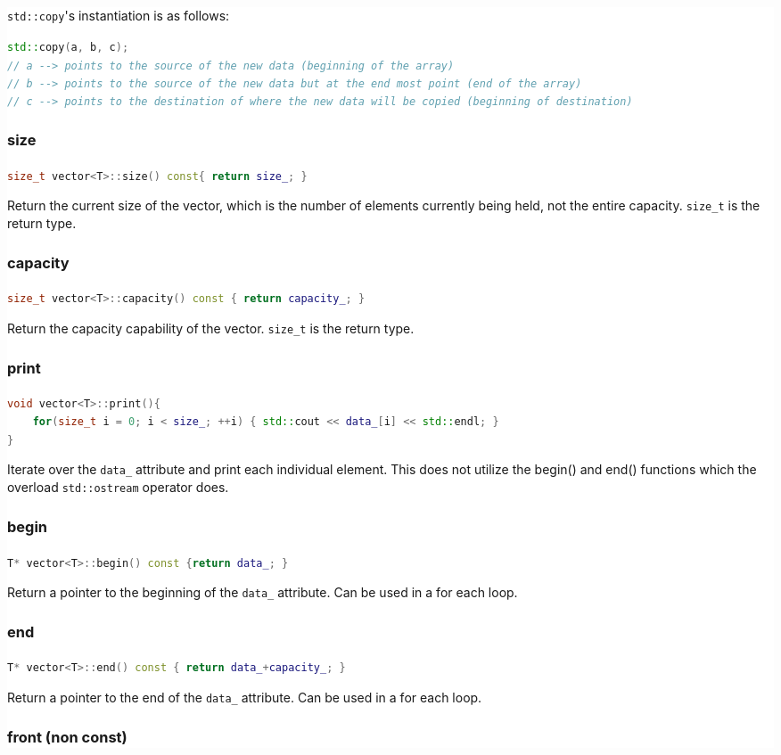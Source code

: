 `std::copy`'s instantiation is as follows:

```cpp
std::copy(a, b, c);
// a --> points to the source of the new data (beginning of the array)
// b --> points to the source of the new data but at the end most point (end of the array)
// c --> points to the destination of where the new data will be copied (beginning of destination)
```

### size

```cpp
size_t vector<T>::size() const{ return size_; }
```

Return the current size of the vector, which is the number of elements currently being held, not the entire capacity. `size_t` is the return type.

### capacity

```cpp
size_t vector<T>::capacity() const { return capacity_; }
```

Return the capacity capability of the vector. `size_t` is the return type.

### print

```cpp
void vector<T>::print(){
	for(size_t i = 0; i < size_; ++i) { std::cout << data_[i] << std::endl; }
}
```

Iterate over the `data_` attribute and print each individual element. 
This does not utilize the begin() and end() functions which the overload `std::ostream` operator does.

### begin

```cpp
T* vector<T>::begin() const {return data_; }
```
Return a pointer to the beginning of the `data_` attribute. 
Can be used in a for each loop.

### end

```cpp
T* vector<T>::end() const { return data_+capacity_; }
```

Return a pointer to the end of the `data_` attribute. 
Can be used in a for each loop.

### front (non const)
